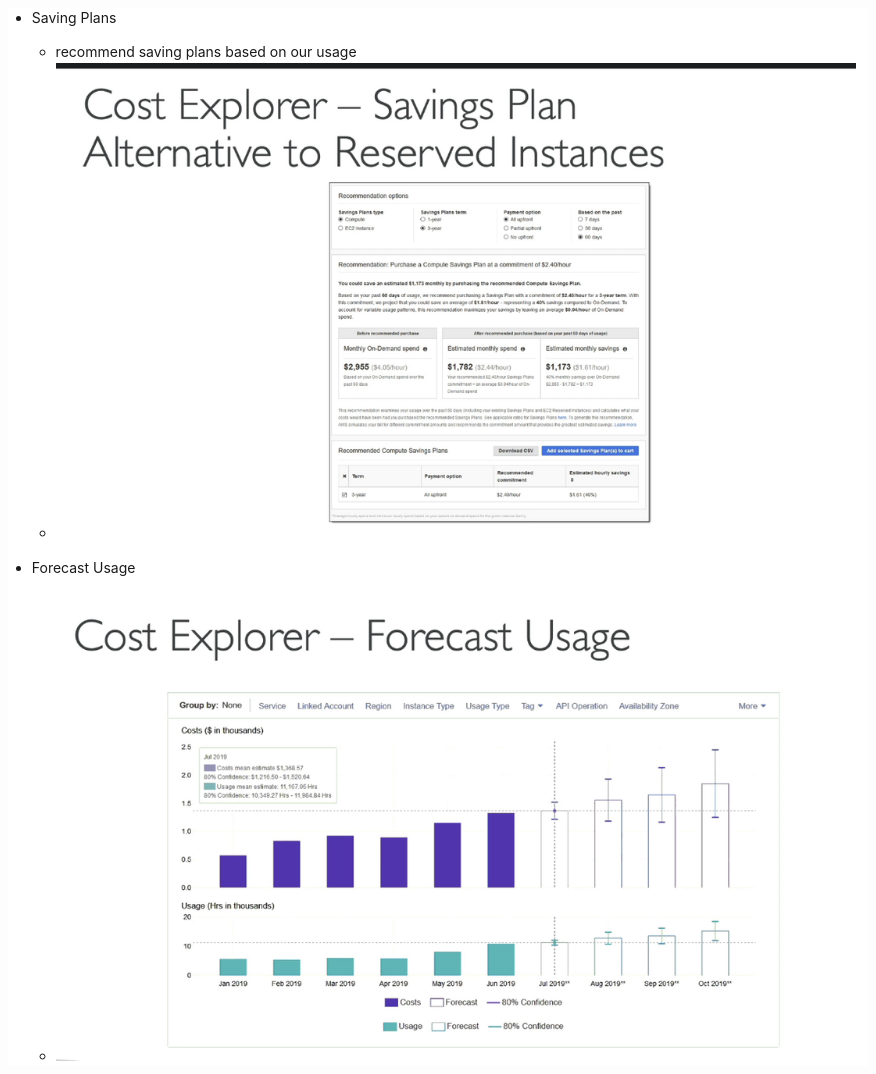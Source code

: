 - Saving Plans
  - recommend saving plans based on our usage
  - <img alt="picture 17" src="image/30-Other-Services/6-Cost-Saving-Plans.png" width="800" />  

- Forecast Usage
  - <img alt="picture 18" src="image/30-Other-Services/6-Cost-Forecast-Usage.png" width="800" />  
